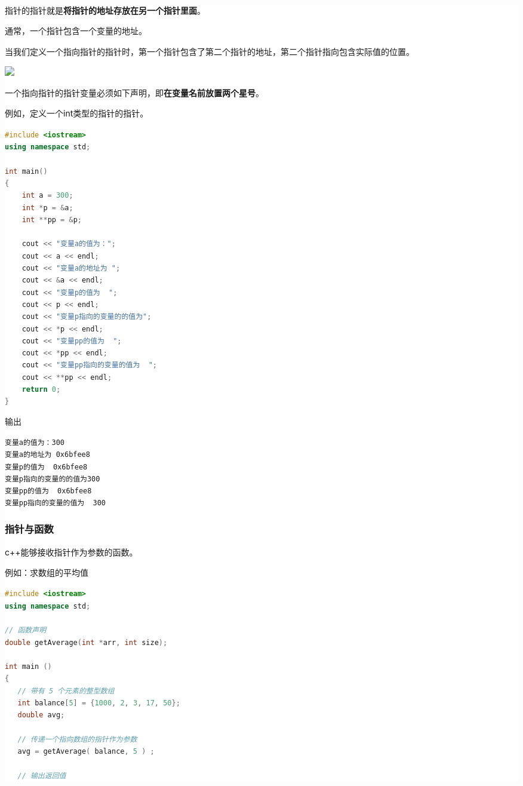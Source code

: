 指针的指针就是**将指针的地址存放在另一个指针里面**。

通常，一个指针包含一个变量的地址。

当我们定义一个指向指针的指针时，第一个指针包含了第二个指针的地址，第二个指针指向包含实际值的位置。

![](https://files.mdnice.com/user/34286/13e232f6-09ac-4878-94fa-9e568f3bbfa0.png)

一个指向指针的指针变量必须如下声明，即**在变量名前放置两个星号**。

例如，定义一个int类型的指针的指针。
```c++
#include <iostream>
using namespace std;

int main()
{
	int a = 300;
	int *p = &a;
	int **pp = &p;
	
	cout << "变量a的值为："; 
	cout << a << endl;
	cout << "变量a的地址为 ";
	cout << &a << endl;
	cout << "变量p的值为  "; 
	cout << p << endl;
	cout << "变量p指向的变量的的值为";
	cout << *p << endl;
	cout << "变量pp的值为  ";
	cout << *pp << endl;
	cout << "变量pp指向的变量的值为  ";
	cout << **pp << endl;
	return 0; 
} 
```
输出
```
变量a的值为：300
变量a的地址为 0x6bfee8
变量p的值为  0x6bfee8
变量p指向的变量的的值为300
变量pp的值为  0x6bfee8
变量pp指向的变量的值为  300
```
### 指针与函数
c++能够接收指针作为参数的函数。

例如：求数组的平均值
```c++
#include <iostream>
using namespace std;
 
// 函数声明
double getAverage(int *arr, int size);
 
int main ()
{
   // 带有 5 个元素的整型数组
   int balance[5] = {1000, 2, 3, 17, 50};
   double avg;
 
   // 传递一个指向数组的指针作为参数
   avg = getAverage( balance, 5 ) ;
 
   // 输出返回值
```